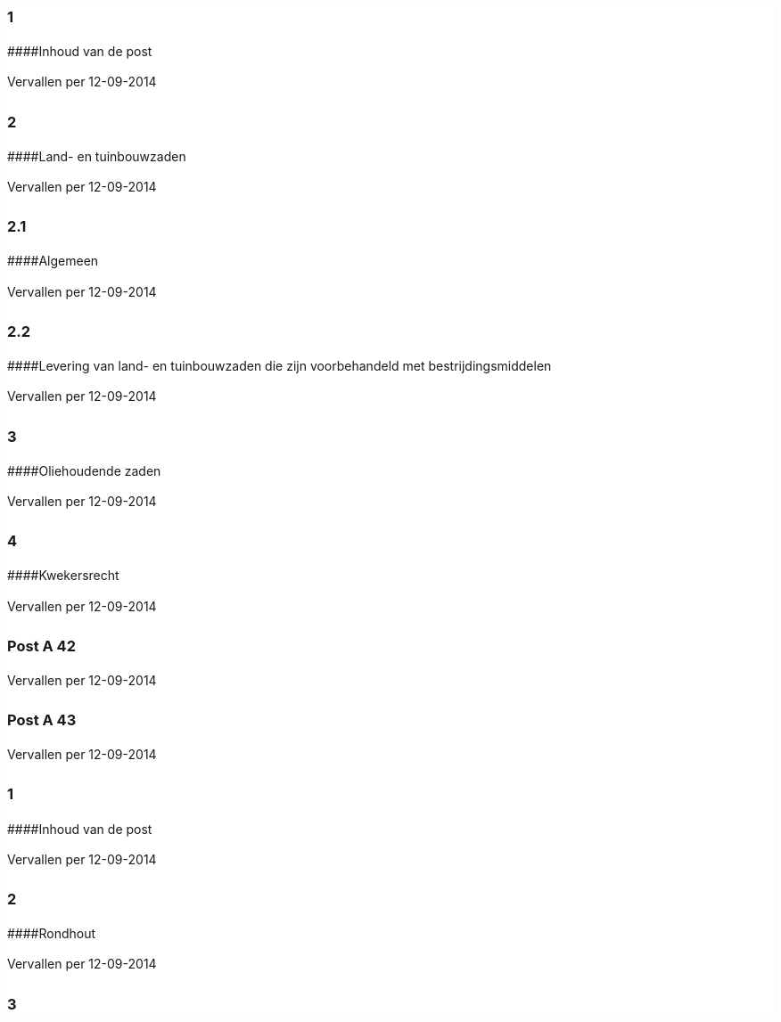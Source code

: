 ### 1  

####Inhoud van de post

Vervallen per 12-09-2014 

### 2  

####Land- en tuinbouwzaden

Vervallen per 12-09-2014 

### 2.1  

####Algemeen

Vervallen per 12-09-2014 

### 2.2  

####Levering van land- en tuinbouwzaden die zijn voorbehandeld met bestrijdingsmiddelen

Vervallen per 12-09-2014 

### 3  

####Oliehoudende zaden

Vervallen per 12-09-2014 

### 4  

####Kwekersrecht

Vervallen per 12-09-2014 

### Post A 42  
Vervallen per 12-09-2014 

### Post A 43  
Vervallen per 12-09-2014 

### 1  

####Inhoud van de post

Vervallen per 12-09-2014 

### 2  

####Rondhout

Vervallen per 12-09-2014 

### 3  
